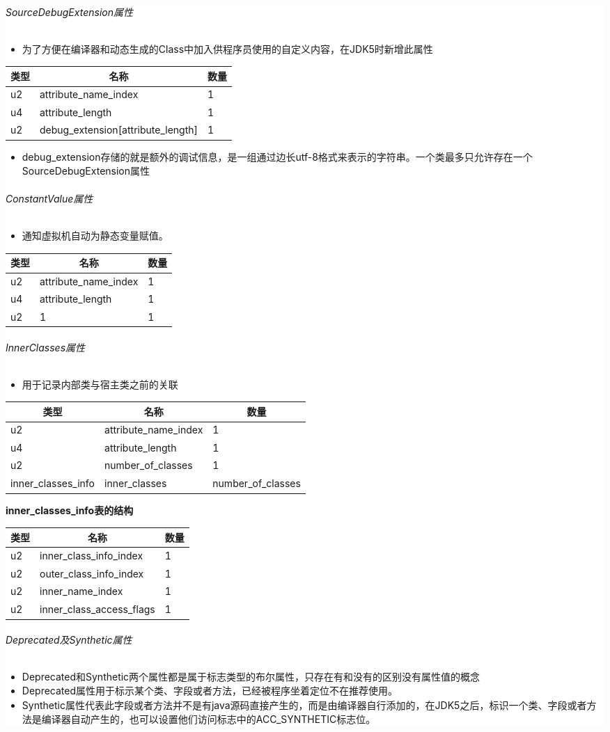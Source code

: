 ###### SourceDebugExtension属性

- 为了方便在编译器和动态生成的Class中加入供程序员使用的自定义内容，在JDK5时新增此属性

| 类型 | 名称                              | 数量 |
| ---- | --------------------------------- | ---- |
| u2   | attribute_name_index              | 1    |
| u4   | attribute_length                  | 1    |
| u2   | debug_extension[attribute_length] | 1    |

- debug_extension存储的就是额外的调试信息，是一组通过边长utf-8格式来表示的字符串。一个类最多只允许存在一个SourceDebugExtension属性

###### ConstantValue属性

- 通知虚拟机自动为静态变量赋值。

| 类型 | 名称                 | 数量 |
| ---- | -------------------- | ---- |
| u2   | attribute_name_index | 1    |
| u4   | attribute_length     | 1    |
| u2   | 1                    | 1    |

###### InnerClasses属性

- 用于记录内部类与宿主类之前的关联

| 类型               | 名称                 | 数量              |
| ------------------ | -------------------- | ----------------- |
| u2                 | attribute_name_index | 1                 |
| u4                 | attribute_length     | 1                 |
| u2                 | number_of_classes    | 1                 |
| inner_classes_info | inner_classes        | number_of_classes |

**inner_classes_info表的结构**

| 类型 | 名称                     | 数量 |
| ---- | ------------------------ | ---- |
| u2   | inner_class_info_index   | 1    |
| u2   | outer_class_info_index   | 1    |
| u2   | inner_name_index         | 1    |
| u2   | inner_class_access_flags | 1    |

###### Deprecated及Synthetic属性

- Deprecated和Synthetic两个属性都是属于标志类型的布尔属性，只存在有和没有的区别没有属性值的概念
- Deprecated属性用于标示某个类、字段或者方法，已经被程序坐着定位不在推荐使用。
- Synthetic属性代表此字段或者方法并不是有java源码直接产生的，而是由编译器自行添加的，在JDK5之后，标识一个类、字段或者方法是编译器自动产生的，也可以设置他们访问标志中的ACC_SYNTHETIC标志位。
